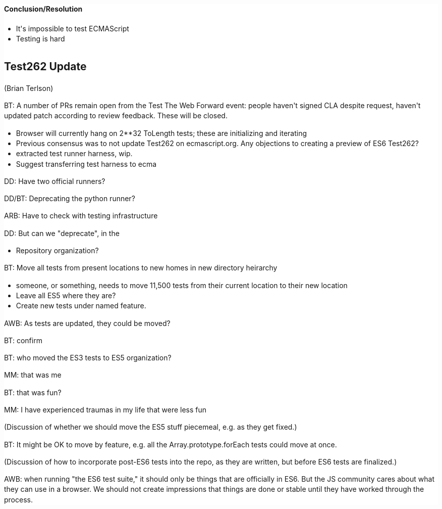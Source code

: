 

#### Conclusion/Resolution

- It's impossible to test ECMAScript
- Testing is hard


## Test262 Update

(Brian Terlson)

BT: A number of PRs remain open from the Test The Web Forward event: people haven't signed CLA despite request, haven't updated patch according to review feedback. These will be closed. 

- Browser will currently hang on 2**32 ToLength tests; these are initializing and iterating
- Previous consensus was to not update Test262 on ecmascript.org. Any objections to creating a preview of ES6 Test262?
- extracted test runner harness, wip.
- Suggest transferring test harness to ecma


DD: Have two official runners?

DD/BT: Deprecating the python runner?

ARB: Have to check with testing infrastructure

DD: But can we "deprecate", in the 


- Repository organization?

BT: Move all tests from present locations to new homes in new directory heirarchy
- someone, or something, needs to move 11,500 tests from their current location to their new location
- Leave all ES5 where they are?
- Create new tests under named feature.

AWB: As tests are updated, they could be moved?

BT: confirm

BT: who moved the ES3 tests to ES5 organization?

MM: that was me

BT: that was fun?

MM: I have experienced traumas in my life that were less fun

(Discussion of whether we should move the ES5 stuff piecemeal, e.g. as they get fixed.)

BT: It might be OK to move by feature, e.g. all the Array.prototype.forEach tests could move at once. 

(Discussion of how to incorporate post-ES6 tests into the repo, as they are written, but before ES6 tests are finalized.)

AWB: when running "the ES6 test suite," it should only be things that are officially in ES6. But the JS community cares about what they can use in a browser. We should not create impressions that things are done or stable until they have worked through the process.
